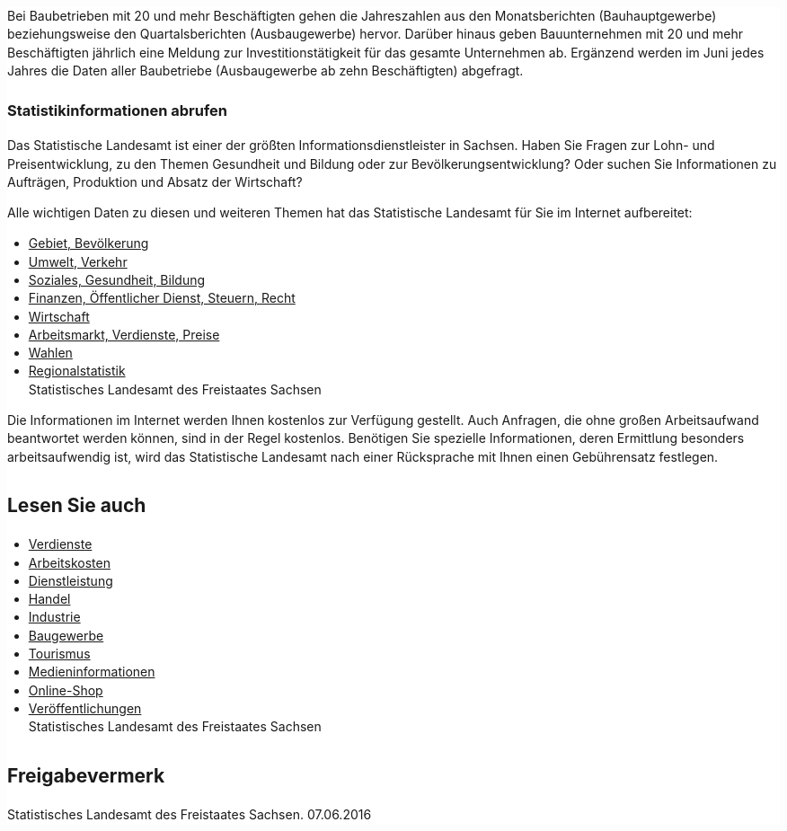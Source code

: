 Bei Baubetrieben mit 20 und mehr Beschäftigten gehen die Jahreszahlen aus den Monatsberichten (Bauhauptgewerbe) beziehungsweise den Quartalsberichten (Ausbaugewerbe) hervor. Darüber hinaus geben Bauunternehmen mit 20 und mehr Beschäftigten jährlich eine Meldung zur Investitionstätigkeit für das gesamte Unternehmen ab. Ergänzend werden im Juni jedes Jahres die Daten aller Baubetriebe (Ausbaugewerbe ab zehn Beschäftigten) abgefragt.

### Statistikinformationen abrufen

Das Statistische Landesamt ist einer der größten Informationsdienstleister in Sachsen. Haben Sie Fragen zur Lohn- und Preisentwicklung, zu den Themen Gesundheit und Bildung oder zur Bevölkerungsentwicklung? Oder suchen Sie Informationen zu Aufträgen, Produktion und Absatz der Wirtschaft?

Alle wichtigen Daten zu diesen und weiteren Themen hat das Statistische Landesamt für Sie im Internet aufbereitet:

* [Gebiet, Bevölkerung](https://www.statistik.sachsen.de/html/358.htm)
* [Umwelt, Verkehr](https://www.statistik.sachsen.de/html/360.htm)
* [Soziales, Gesundheit, Bildung](https://www.statistik.sachsen.de/html/361.htm)
* [Finanzen, Öffentlicher Dienst, Steuern, Recht](https://www.statistik.sachsen.de/html/362.htm)
* [Wirtschaft](https://www.statistik.sachsen.de/html/363.htm)
* [Arbeitsmarkt, Verdienste, Preise](https://www.statistik.sachsen.de/html/364.htm)
* [Wahlen](https://wahlen.sachsen.de/ "Statistisches Landesamt Sachsen: Wahlen")
* [Regionalstatistik](https://www.statistik.sachsen.de/html/874.htm)  
   Statistisches Landesamt des Freistaates Sachsen

Die Informationen im Internet werden Ihnen kostenlos zur Verfügung gestellt. Auch Anfragen, die ohne großen Arbeitsaufwand beantwortet werden können, sind in der Regel kostenlos. Benötigen Sie spezielle Informationen, deren Ermittlung besonders arbeitsaufwendig ist, wird das Statistische Landesamt nach einer Rücksprache mit Ihnen einen Gebührensatz festlegen.

## Lesen Sie auch

* [Verdienste](https://www.statistik.sachsen.de/html/544.htm)
* [Arbeitskosten](https://www.statistik.sachsen.de/html/529.htm)
* [Dienstleistung](https://www.statistik.sachsen.de/html/497.htm)
* [Handel](https://www.statistik.sachsen.de/html/496.htm)
* [Industrie](https://www.statistik.sachsen.de/html/659.htm)
* [Baugewerbe](https://www.statistik.sachsen.de/html/501.htm)
* [Tourismus](https://www.statistik.sachsen.de/html/498.htm)
* [Medieninformationen](https://www.statistik.sachsen.de/html/9035.htm)
* [Online-Shop](http://www.shop.sachsen.de/stala/)
* [Veröffentlichungen](https://www.statistik.sachsen.de/html/1945.htm)  
  Statistisches Landesamt des Freistaates Sachsen

## Freigabevermerk

Statistisches Landesamt des Freistaates Sachsen. 07.06.2016
